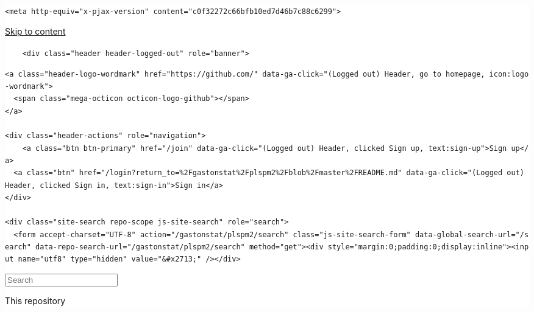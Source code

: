     


    <meta http-equiv="x-pjax-version" content="c0f32272c66bfb10ed7d46b7c88c6299">

      
  <meta name="description" content="Prototype package plspm2">
  <meta name="go-import" content="github.com/gastonstat/plspm2 git https://github.com/gastonstat/plspm2.git">

  <meta content="929485" name="octolytics-dimension-user_id" /><meta content="gastonstat" name="octolytics-dimension-user_login" /><meta content="10807147" name="octolytics-dimension-repository_id" /><meta content="gastonstat/plspm2" name="octolytics-dimension-repository_nwo" /><meta content="true" name="octolytics-dimension-repository_public" /><meta content="false" name="octolytics-dimension-repository_is_fork" /><meta content="10807147" name="octolytics-dimension-repository_network_root_id" /><meta content="gastonstat/plspm2" name="octolytics-dimension-repository_network_root_nwo" />
  <link href="https://github.com/gastonstat/plspm2/commits/master.atom" rel="alternate" title="Recent Commits to plspm2:master" type="application/atom+xml">

  </head>


  <body class="logged_out  env-production  vis-public page-blob">
    <a href="#start-of-content" tabindex="1" class="accessibility-aid js-skip-to-content">Skip to content</a>
    <div class="wrapper">
      
      
      


        
        <div class="header header-logged-out" role="banner">
  <div class="container clearfix">

    <a class="header-logo-wordmark" href="https://github.com/" data-ga-click="(Logged out) Header, go to homepage, icon:logo-wordmark">
      <span class="mega-octicon octicon-logo-github"></span>
    </a>

    <div class="header-actions" role="navigation">
        <a class="btn btn-primary" href="/join" data-ga-click="(Logged out) Header, clicked Sign up, text:sign-up">Sign up</a>
      <a class="btn" href="/login?return_to=%2Fgastonstat%2Fplspm2%2Fblob%2Fmaster%2FREADME.md" data-ga-click="(Logged out) Header, clicked Sign in, text:sign-in">Sign in</a>
    </div>

    <div class="site-search repo-scope js-site-search" role="search">
      <form accept-charset="UTF-8" action="/gastonstat/plspm2/search" class="js-site-search-form" data-global-search-url="/search" data-repo-search-url="/gastonstat/plspm2/search" method="get"><div style="margin:0;padding:0;display:inline"><input name="utf8" type="hidden" value="&#x2713;" /></div>
  <input type="text"
    class="js-site-search-field is-clearable"
    data-hotkey="s"
    name="q"
    placeholder="Search"
    data-global-scope-placeholder="Search GitHub"
    data-repo-scope-placeholder="Search"
    tabindex="1"
    autocapitalize="off">
  <div class="scope-badge">This repository</div>
</form>
    </div>
